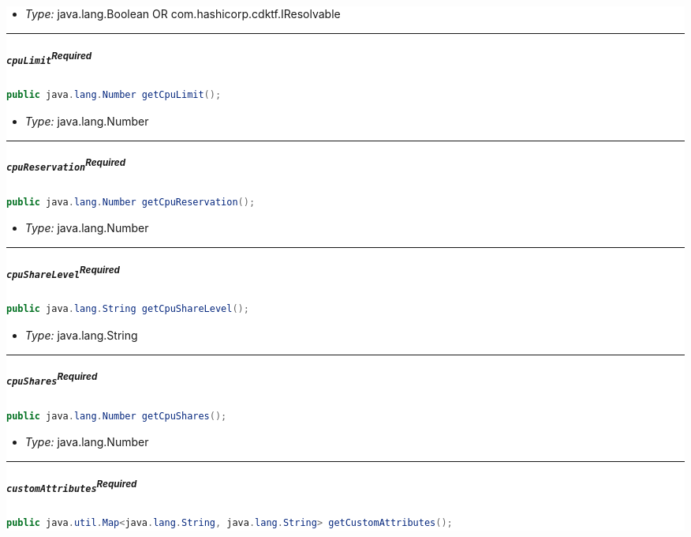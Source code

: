- *Type:* java.lang.Boolean OR com.hashicorp.cdktf.IResolvable

---

##### `cpuLimit`<sup>Required</sup> <a name="cpuLimit" id="@cdktf/provider-vsphere.vappContainer.VappContainer.property.cpuLimit"></a>

```java
public java.lang.Number getCpuLimit();
```

- *Type:* java.lang.Number

---

##### `cpuReservation`<sup>Required</sup> <a name="cpuReservation" id="@cdktf/provider-vsphere.vappContainer.VappContainer.property.cpuReservation"></a>

```java
public java.lang.Number getCpuReservation();
```

- *Type:* java.lang.Number

---

##### `cpuShareLevel`<sup>Required</sup> <a name="cpuShareLevel" id="@cdktf/provider-vsphere.vappContainer.VappContainer.property.cpuShareLevel"></a>

```java
public java.lang.String getCpuShareLevel();
```

- *Type:* java.lang.String

---

##### `cpuShares`<sup>Required</sup> <a name="cpuShares" id="@cdktf/provider-vsphere.vappContainer.VappContainer.property.cpuShares"></a>

```java
public java.lang.Number getCpuShares();
```

- *Type:* java.lang.Number

---

##### `customAttributes`<sup>Required</sup> <a name="customAttributes" id="@cdktf/provider-vsphere.vappContainer.VappContainer.property.customAttributes"></a>

```java
public java.util.Map<java.lang.String, java.lang.String> getCustomAttributes();
```

